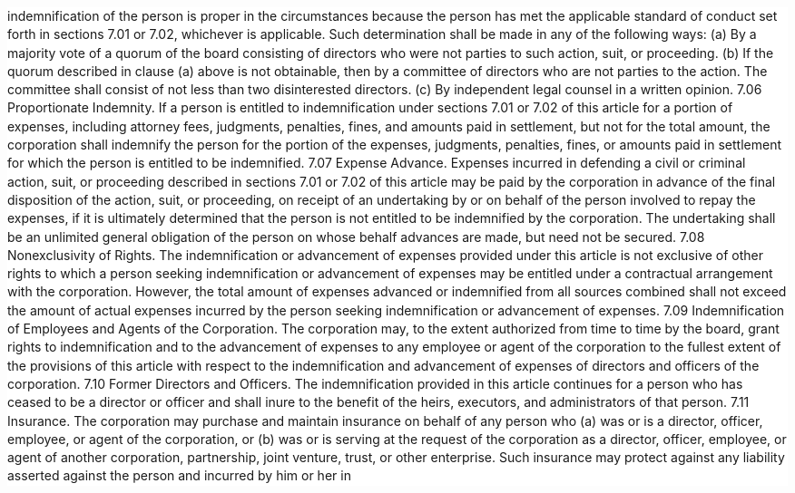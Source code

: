 indemnification of the person is proper in the circumstances
because the person has met the applicable standard of
conduct set forth in sections 7.01 or 7.02, whichever is
applicable. Such determination shall be made in any of the
following ways:
(a) By a majority vote of
a quorum of the board consisting of directors who were not
parties to such action, suit, or proceeding.
(b)
If the quorum described in clause (a) above is not
obtainable, then by a committee of directors who are not
parties to the action. The committee shall consist of not
less than two disinterested directors.
(c) By
independent legal counsel in a written opinion.
7.06 Proportionate Indemnity. If a person is entitled to
indemnification under sections 7.01 or 7.02 of this article
for a portion of expenses, including attorney fees,
judgments, penalties, fines, and amounts paid in settlement,
but not for the total amount, the corporation shall
indemnify the person for the portion of the expenses,
judgments, penalties, fines, or amounts paid in settlement
for which the person is entitled to be indemnified.
7.07 Expense Advance. Expenses incurred in defending a
civil or criminal action, suit, or proceeding described in
sections 7.01 or 7.02 of this article may be paid by the
corporation in advance of the final disposition of the
action, suit, or proceeding, on receipt of an undertaking by
or on behalf of the person involved to repay the expenses,
if it is ultimately determined that the person is not
entitled to be indemnified by the corporation. The
undertaking shall be an unlimited general obligation of the
person on whose behalf advances are made, but need not be
secured.
7.08 Nonexclusivity of Rights.
The indemnification or advancement of expenses provided
under this article is not exclusive of other rights to which
a person seeking indemnification or advancement of expenses
may be entitled under a contractual arrangement with the
corporation. However, the total amount of expenses advanced
or indemnified from all sources combined shall not exceed
the amount of actual expenses incurred by the person seeking
indemnification or advancement of expenses.
7.09 Indemnification of Employees and Agents of the
Corporation. The corporation may, to the extent authorized
from time to time by the board, grant rights to
indemnification and to the advancement of expenses to any
employee or agent of the corporation to the fullest extent
of the provisions of this article with respect to the
indemnification and advancement of expenses of directors and
officers of the corporation.
7.10 Former
Directors and Officers. The indemnification provided in this
article continues for a person who has ceased to be a
director or officer and shall inure to the benefit of the
heirs, executors, and administrators of that person.
7.11 Insurance. The corporation may purchase and maintain
insurance on behalf of any person who (a) was or is a
director, officer, employee, or agent of the corporation, or
(b) was or is serving at the request of the corporation as a
director, officer, employee, or agent of another
corporation, partnership, joint venture, trust, or other
enterprise. Such insurance may protect against any liability
asserted against the person and incurred by him or her in